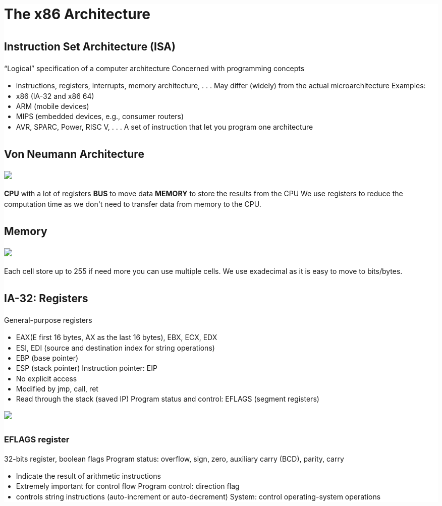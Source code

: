 # The x86 Architecture
## Instruction Set Architecture (ISA)
“Logical” specification of a computer architecture
Concerned with programming concepts
- instructions, registers, interrupts, memory architecture, . . .
May differ (widely) from the actual microarchitecture
Examples:
- x86 (IA-32 and x86 64)
- ARM (mobile devices)
- MIPS (embedded devices, e.g., consumer routers)
- AVR, SPARC, Power, RISC V, . . .
A set of instruction that let you program one architecture
## Von Neumann Architecture
![](https://i.imgur.com/hG9sUXj.png)

**CPU** with  a lot of registers
**BUS** to move data
**MEMORY** to store the results from the CPU
We use registers to reduce the computation time as we don't need to transfer data from memory to the CPU.
## Memory
![](https://i.imgur.com/1PTfO2K.png)

Each cell store up to 255 if need more you can use multiple cells.
We use exadecimal as it is easy to move to bits/bytes.
## IA-32: Registers
General-purpose registers
- EAX(E first 16 bytes, AX as the last 16 bytes), EBX, ECX, EDX
- ESI, EDI (source and destination index for string operations)
- EBP (base pointer)
- ESP (stack pointer)
Instruction pointer: EIP
- No explicit access
- Modified by jmp, call, ret
- Read through the stack (saved IP)
Program status and control: EFLAGS
(segment registers)

![](https://i.imgur.com/m9orMeg.png)

### EFLAGS register
 32-bits register, boolean flags
Program status: overflow, sign, zero, auxiliary carry (BCD), parity, carry
- Indicate the result of arithmetic instructions
- Extremely important for control flow
Program control: direction flag
- controls string instructions (auto-increment or auto-decrement)
System: control operating-system operations

